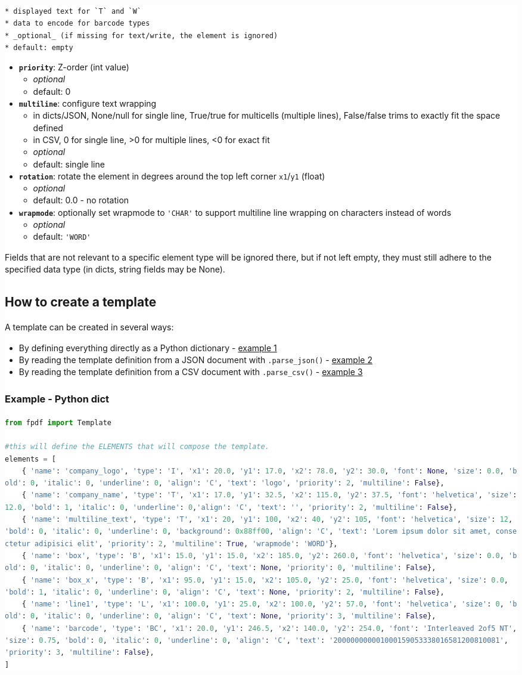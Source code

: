    * displayed text for `T` and `W`
    * data to encode for barcode types
    * _optional_ (if missing for text/write, the element is ignored)
    * default: empty
* **`priority`**: Z-order (int value)
    * _optional_
    * default: 0
* **`multiline`**: configure text wrapping
    * in dicts/JSON, None/null for single line, True/true for multicells (multiple lines), False/false trims to exactly fit the space defined
    * in CSV, 0 for single line, >0 for multiple lines, <0 for exact fit
    * _optional_
    * default: single line
* **`rotation`**: rotate the element in degrees around the top left corner `x1`/`y1` (float)
    * _optional_
    * default: 0.0 - no rotation
* **`wrapmode`**: optionally set wrapmode to `'CHAR'` to support multiline line wrapping on characters instead of words
    * _optional_
    * default: `'WORD'`

Fields that are not relevant to a specific element type will be ignored there,
but if not left empty, they must still adhere to the specified data type (in dicts, string fields may be None).


## How to create a template
A template can be created in several ways:

* By defining everything directly as a Python dictionary - [example 1](#example-python-dict)
* By reading the template definition from a JSON document with `.parse_json()` - [example 2](#example-elements-defined-in-json-file)
* By reading the template definition from a CSV document with `.parse_csv()` - [example 3](#example-elements-defined-in-csv-file)


### Example - Python dict
```python
from fpdf import Template

#this will define the ELEMENTS that will compose the template. 
elements = [
    { 'name': 'company_logo', 'type': 'I', 'x1': 20.0, 'y1': 17.0, 'x2': 78.0, 'y2': 30.0, 'font': None, 'size': 0.0, 'bold': 0, 'italic': 0, 'underline': 0, 'align': 'C', 'text': 'logo', 'priority': 2, 'multiline': False},
    { 'name': 'company_name', 'type': 'T', 'x1': 17.0, 'y1': 32.5, 'x2': 115.0, 'y2': 37.5, 'font': 'helvetica', 'size': 12.0, 'bold': 1, 'italic': 0, 'underline': 0,'align': 'C', 'text': '', 'priority': 2, 'multiline': False},
    { 'name': 'multiline_text', 'type': 'T', 'x1': 20, 'y1': 100, 'x2': 40, 'y2': 105, 'font': 'helvetica', 'size': 12, 'bold': 0, 'italic': 0, 'underline': 0, 'background': 0x88ff00, 'align': 'C', 'text': 'Lorem ipsum dolor sit amet, consectetur adipisici elit', 'priority': 2, 'multiline': True, 'wrapmode': 'WORD'},
    { 'name': 'box', 'type': 'B', 'x1': 15.0, 'y1': 15.0, 'x2': 185.0, 'y2': 260.0, 'font': 'helvetica', 'size': 0.0, 'bold': 0, 'italic': 0, 'underline': 0, 'align': 'C', 'text': None, 'priority': 0, 'multiline': False},
    { 'name': 'box_x', 'type': 'B', 'x1': 95.0, 'y1': 15.0, 'x2': 105.0, 'y2': 25.0, 'font': 'helvetica', 'size': 0.0, 'bold': 1, 'italic': 0, 'underline': 0, 'align': 'C', 'text': None, 'priority': 2, 'multiline': False},
    { 'name': 'line1', 'type': 'L', 'x1': 100.0, 'y1': 25.0, 'x2': 100.0, 'y2': 57.0, 'font': 'helvetica', 'size': 0, 'bold': 0, 'italic': 0, 'underline': 0, 'align': 'C', 'text': None, 'priority': 3, 'multiline': False},
    { 'name': 'barcode', 'type': 'BC', 'x1': 20.0, 'y1': 246.5, 'x2': 140.0, 'y2': 254.0, 'font': 'Interleaved 2of5 NT', 'size': 0.75, 'bold': 0, 'italic': 0, 'underline': 0, 'align': 'C', 'text': '200000000001000159053338016581200810081', 'priority': 3, 'multiline': False},
]
```